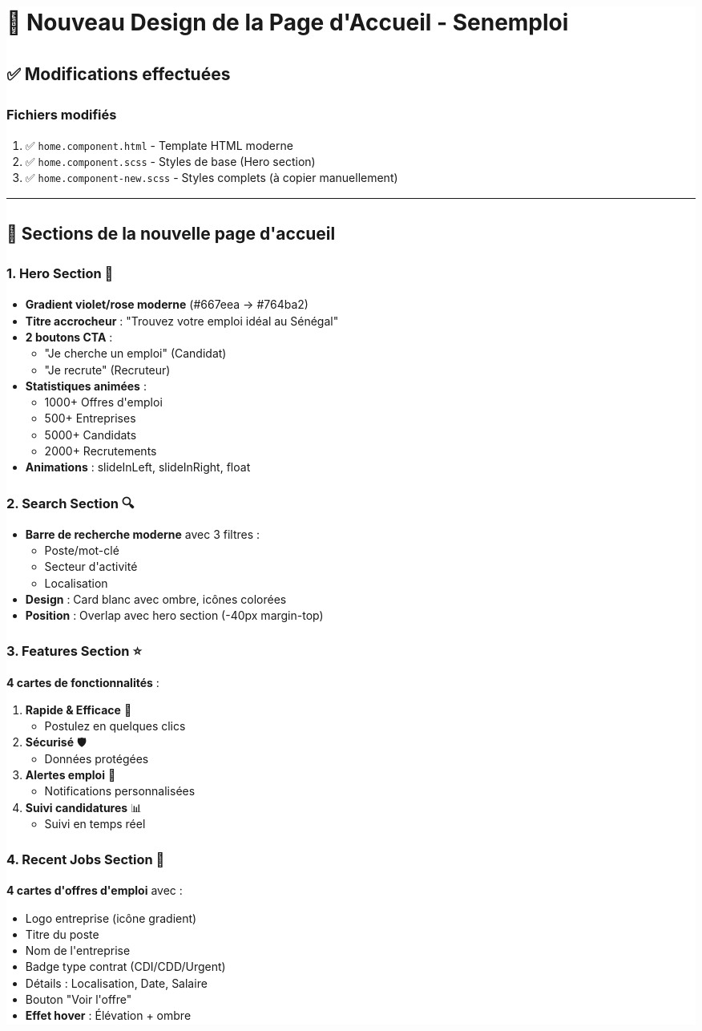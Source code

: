 # 🎨 Nouveau Design de la Page d'Accueil - Senemploi

## ✅ Modifications effectuées

### **Fichiers modifiés**
1. ✅ `home.component.html` - Template HTML moderne
2. ✅ `home.component.scss` - Styles de base (Hero section)
3. ✅ `home.component-new.scss` - Styles complets (à copier manuellement)

---

## 🎯 Sections de la nouvelle page d'accueil

### **1. Hero Section** 🚀
- **Gradient violet/rose moderne** (#667eea → #764ba2)
- **Titre accrocheur** : "Trouvez votre emploi idéal au Sénégal"
- **2 boutons CTA** :
  - "Je cherche un emploi" (Candidat)
  - "Je recrute" (Recruteur)
- **Statistiques animées** :
  - 1000+ Offres d'emploi
  - 500+ Entreprises
  - 5000+ Candidats
  - 2000+ Recrutements
- **Animations** : slideInLeft, slideInRight, float

### **2. Search Section** 🔍
- **Barre de recherche moderne** avec 3 filtres :
  - Poste/mot-clé
  - Secteur d'activité
  - Localisation
- **Design** : Card blanc avec ombre, icônes colorées
- **Position** : Overlap avec hero section (-40px margin-top)

### **3. Features Section** ⭐
**4 cartes de fonctionnalités** :
1. **Rapide & Efficace** 🚀
   - Postulez en quelques clics
2. **Sécurisé** 🛡️
   - Données protégées
3. **Alertes emploi** 🔔
   - Notifications personnalisées
4. **Suivi candidatures** 📊
   - Suivi en temps réel

### **4. Recent Jobs Section** 💼
**4 cartes d'offres d'emploi** avec :
- Logo entreprise (icône gradient)
- Titre du poste
- Nom de l'entreprise
- Badge type contrat (CDI/CDD/Urgent)
- Détails : Localisation, Date, Salaire
- Bouton "Voir l'offre"
- **Effet hover** : Élévation + ombre
